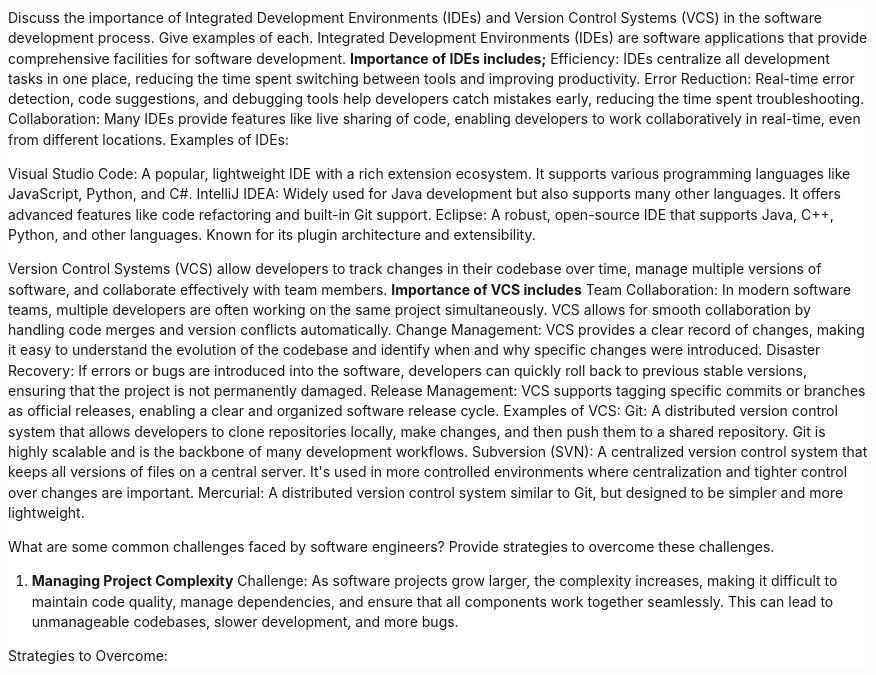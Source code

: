 

Discuss the importance of Integrated Development Environments (IDEs) and Version Control Systems (VCS) in the software development process. Give examples of each.
Integrated Development Environments (IDEs) are software applications that provide comprehensive facilities for software development. 
**Importance of IDEs includes;**
Efficiency: IDEs centralize all development tasks in one place, reducing the time spent switching between tools and improving productivity.
Error Reduction: Real-time error detection, code suggestions, and debugging tools help developers catch mistakes early, reducing the time spent troubleshooting.
Collaboration: Many IDEs provide features like live sharing of code, enabling developers to work collaboratively in real-time, even from different locations.
Examples of IDEs:

Visual Studio Code: A popular, lightweight IDE with a rich extension ecosystem. It supports various programming languages like JavaScript, Python, and C#.
IntelliJ IDEA: Widely used for Java development but also supports many other languages. It offers advanced features like code refactoring and built-in Git support.
Eclipse: A robust, open-source IDE that supports Java, C++, Python, and other languages. Known for its plugin architecture and extensibility.

Version Control Systems (VCS) allow developers to track changes in their codebase over time, manage multiple versions of software, and collaborate effectively with team members.
**Importance of VCS includes**
Team Collaboration: In modern software teams, multiple developers are often working on the same project simultaneously. VCS allows for smooth collaboration by handling code merges and version conflicts automatically.
Change Management: VCS provides a clear record of changes, making it easy to understand the evolution of the codebase and identify when and why specific changes were introduced.
Disaster Recovery: If errors or bugs are introduced into the software, developers can quickly roll back to previous stable versions, ensuring that the project is not permanently damaged.
Release Management: VCS supports tagging specific commits or branches as official releases, enabling a clear and organized software release cycle.
Examples of VCS:
Git: A distributed version control system that allows developers to clone repositories locally, make changes, and then push them to a shared repository. Git is highly scalable and is the backbone of many development workflows.
Subversion (SVN): A centralized version control system that keeps all versions of files on a central server. It's used in more controlled environments where centralization and tighter control over changes are important.
Mercurial: A distributed version control system similar to Git, but designed to be simpler and more lightweight.


What are some common challenges faced by software engineers? Provide strategies to overcome these challenges.
1. **Managing Project Complexity**
Challenge:
As software projects grow larger, the complexity increases, making it difficult to maintain code quality, manage dependencies, and ensure that all components work together seamlessly. This can lead to unmanageable codebases, slower development, and more bugs.

Strategies to Overcome:
